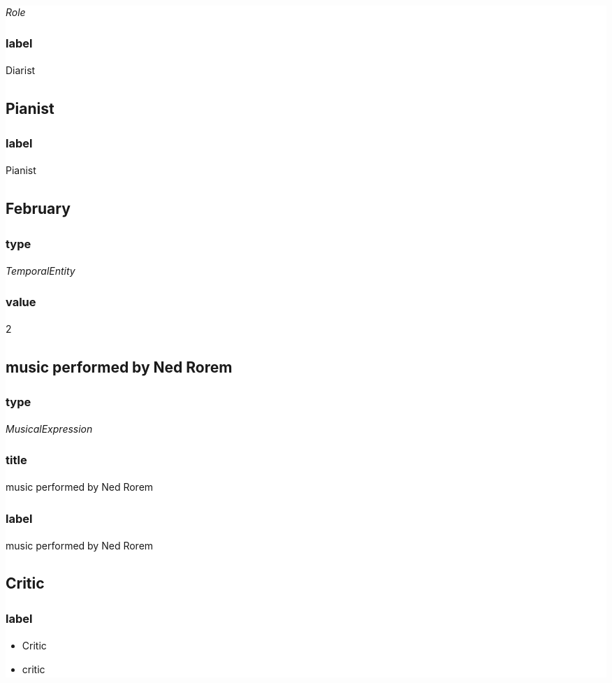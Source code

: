 
*Role*

### label


Diarist

## Pianist

### label


Pianist

## February

### type


*TemporalEntity*

### value


2

## music performed by Ned Rorem

### type


*MusicalExpression*

### title


music performed by Ned Rorem

### label


music performed by Ned Rorem

## Critic

### label

 - Critic

 - critic